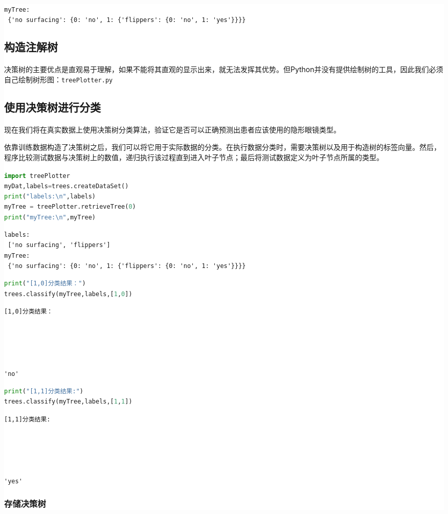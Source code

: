     myTree:
     {'no surfacing': {0: 'no', 1: {'flippers': {0: 'no', 1: 'yes'}}}}
    

## 构造注解树

决策树的主要优点是直观易于理解，如果不能将其直观的显示出来，就无法发挥其优势。但Python并没有提供绘制树的工具，因此我们必须自己绘制树形图：`treePlotter.py`

## 使用决策树进行分类

现在我们将在真实数据上使用决策树分类算法，验证它是否可以正确预测出患者应该使用的隐形眼镜类型。

依靠训练数据构造了决策树之后，我们可以将它用于实际数据的分类。在执行数据分类时，需要决策树以及用于构造树的标签向量。然后，程序比较测试数据与决策树上的数值，递归执行该过程直到进入叶子节点；最后将测试数据定义为叶子节点所属的类型。


```python
import treePlotter
myDat,labels=trees.createDataSet()
print("labels:\n",labels)
myTree = treePlotter.retrieveTree(0)
print("myTree:\n",myTree)
```

    labels:
     ['no surfacing', 'flippers']
    myTree:
     {'no surfacing': {0: 'no', 1: {'flippers': {0: 'no', 1: 'yes'}}}}
    


```python
print("[1,0]分类结果：")
trees.classify(myTree,labels,[1,0])
```

    [1,0]分类结果：
    




    'no'




```python
print("[1,1]分类结果:")
trees.classify(myTree,labels,[1,1])
```

    [1,1]分类结果:
    




    'yes'



### 存储决策树
